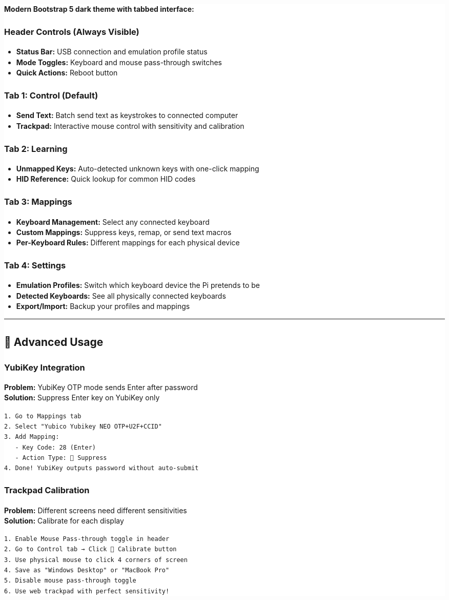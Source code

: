 **Modern Bootstrap 5 dark theme with tabbed interface:**

### Header Controls (Always Visible)
- **Status Bar:** USB connection and emulation profile status
- **Mode Toggles:** Keyboard and mouse pass-through switches
- **Quick Actions:** Reboot button

### Tab 1: Control (Default)
- **Send Text:** Batch send text as keystrokes to connected computer
- **Trackpad:** Interactive mouse control with sensitivity and calibration

### Tab 2: Learning
- **Unmapped Keys:** Auto-detected unknown keys with one-click mapping
- **HID Reference:** Quick lookup for common HID codes

### Tab 3: Mappings
- **Keyboard Management:** Select any connected keyboard
- **Custom Mappings:** Suppress keys, remap, or send text macros
- **Per-Keyboard Rules:** Different mappings for each physical device

### Tab 4: Settings
- **Emulation Profiles:** Switch which keyboard device the Pi pretends to be
- **Detected Keyboards:** See all physically connected keyboards
- **Export/Import:** Backup your profiles and mappings

---

## 🚀 Advanced Usage

### YubiKey Integration

**Problem:** YubiKey OTP mode sends Enter after password  
**Solution:** Suppress Enter key on YubiKey only

```
1. Go to Mappings tab
2. Select "Yubico Yubikey NEO OTP+U2F+CCID"
3. Add Mapping:
   - Key Code: 28 (Enter)
   - Action Type: 🚫 Suppress
4. Done! YubiKey outputs password without auto-submit
```

### Trackpad Calibration

**Problem:** Different screens need different sensitivities  
**Solution:** Calibrate for each display

```
1. Enable Mouse Pass-through toggle in header
2. Go to Control tab → Click 🎯 Calibrate button
3. Use physical mouse to click 4 corners of screen
4. Save as "Windows Desktop" or "MacBook Pro"
5. Disable mouse pass-through toggle
6. Use web trackpad with perfect sensitivity!
```
